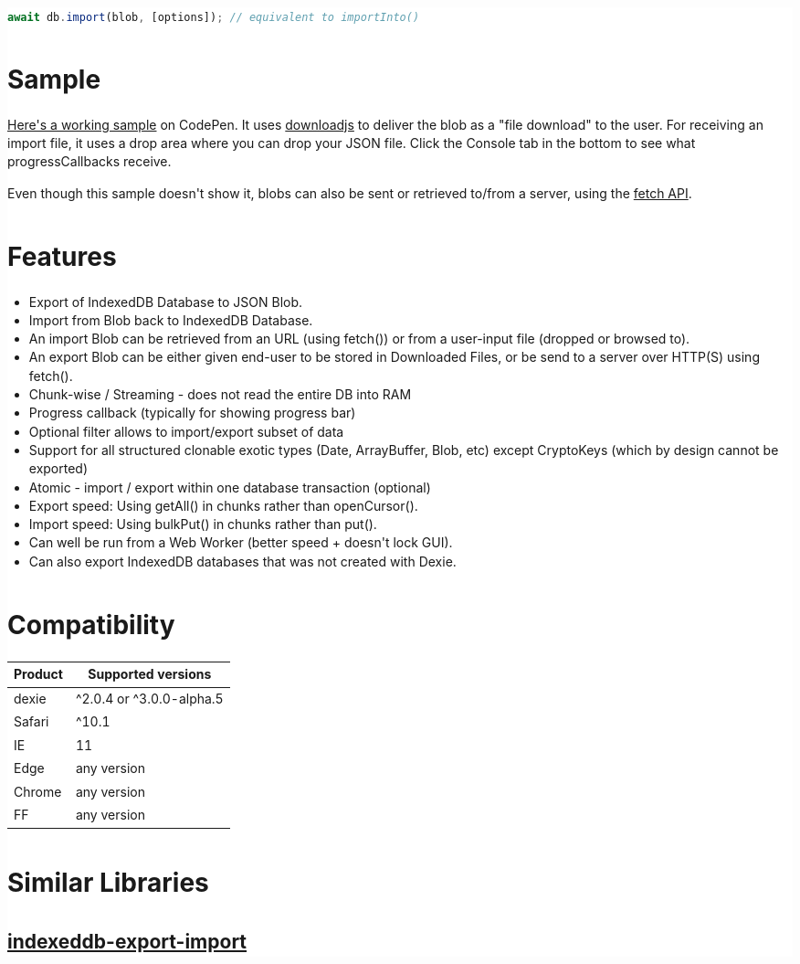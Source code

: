 ```ts
await db.import(blob, [options]); // equivalent to importInto()

```

# Sample

[Here's a working sample](https://codepen.io/dfahlander/pen/RqwoaB/) on CodePen. It uses [downloadjs](https://www.npmjs.com/package/downloadjs) to deliver the blob as a "file download" to the user. For receiving an import file, it uses a drop area where you can drop your JSON file. Click the Console tab in the bottom to see what progressCallbacks receive.

Even though this sample doesn't show it, blobs can also be sent or retrieved to/from a server, using the [fetch API](https://developer.mozilla.org/en-US/docs/Web/API/Fetch_API). 

# Features

* Export of IndexedDB Database to JSON Blob.
* Import from Blob back to IndexedDB Database.
* An import Blob can be retrieved from an URL (using fetch()) or from a user-input file (dropped or browsed to).
* An export Blob can be either given end-user to be stored in Downloaded Files, or be send to a server over HTTP(S) using fetch().
* Chunk-wise / Streaming - does not read the entire DB into RAM
* Progress callback (typically for showing progress bar)
* Optional filter allows to import/export subset of data
* Support for all structured clonable exotic types (Date, ArrayBuffer, Blob, etc) except CryptoKeys (which by design cannot be exported)
* Atomic - import / export within one database transaction (optional)
* Export speed: Using getAll() in chunks rather than openCursor().
* Import speed: Using bulkPut() in chunks rather than put().
* Can well be run from a Web Worker (better speed + doesn't lock GUI).
* Can also export IndexedDB databases that was not created with Dexie.

# Compatibility

| Product | Supported versions        |
| ------- | ------------------------- |
| dexie   | ^2.0.4 or ^3.0.0-alpha.5  |
| Safari  | ^10.1                     |
| IE      | 11                        |
| Edge    | any version               |
| Chrome  | any version               |
| FF      | any version               |

# Similar Libraries
## [indexeddb-export-import](https://github.com/Polarisation/indexeddb-export-import)
 